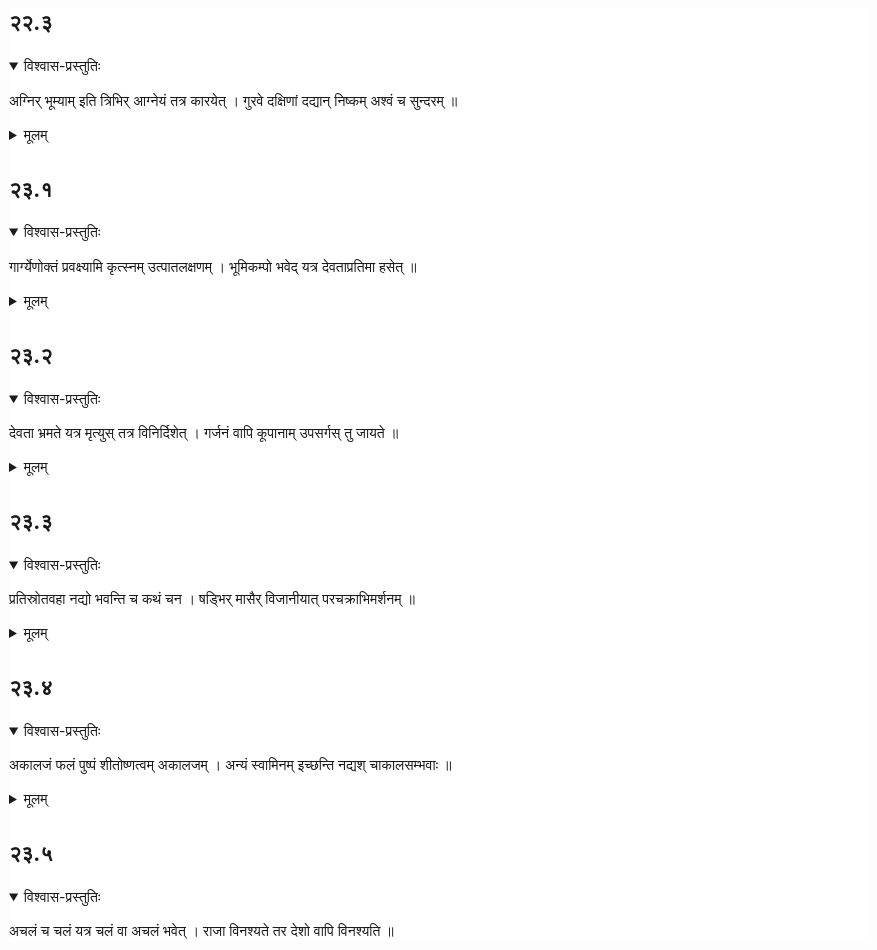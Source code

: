 
## २२.३

<details open><summary>विश्वास-प्रस्तुतिः</summary>

अग्निर् भूम्याम् इति त्रिभिर् आग्नेयं तत्र कारयेत् । गुरवे दक्षिणां दद्यान् निष्कम् अश्वं च सुन्दरम् ॥  
</details>

<details><summary>मूलम्</summary></details>


## २३.१

<details open><summary>विश्वास-प्रस्तुतिः</summary>

गार्ग्येणोक्तं प्रवक्ष्यामि कृत्स्नम् उत्पातलक्षणम् । भूमिकम्पो भवेद् यत्र देवताप्रतिमा हसेत् ॥  
</details>

<details><summary>मूलम्</summary></details>


## २३.२

<details open><summary>विश्वास-प्रस्तुतिः</summary>

देवता भ्रमते यत्र मृत्युस् तत्र विनिर्दिशेत् । गर्जनं वापि कूपानाम् उपसर्गस् तु जायते ॥  
</details>

<details><summary>मूलम्</summary></details>


## २३.३

<details open><summary>विश्वास-प्रस्तुतिः</summary>

प्रतिस्रोतवहा नद्यो भवन्ति च कथं चन । षड्भिर् मासैर् विजानीयात् परचक्राभिमर्शनम् ॥  
</details>

<details><summary>मूलम्</summary></details>


## २३.४

<details open><summary>विश्वास-प्रस्तुतिः</summary>

अकालजं फलं पुष्पं शीतोष्णत्वम् अकालजम् । अन्यं स्वामिनम् इच्छन्ति नद्यश् चाकालसम्भवाः ॥  
</details>

<details><summary>मूलम्</summary></details>


## २३.५

<details open><summary>विश्वास-प्रस्तुतिः</summary>

अचलं च चलं यत्र चलं वा<py> अचलं भवेत् । राजा विनश्यते तर देशो वापि विनश्यति ॥  
</details>
